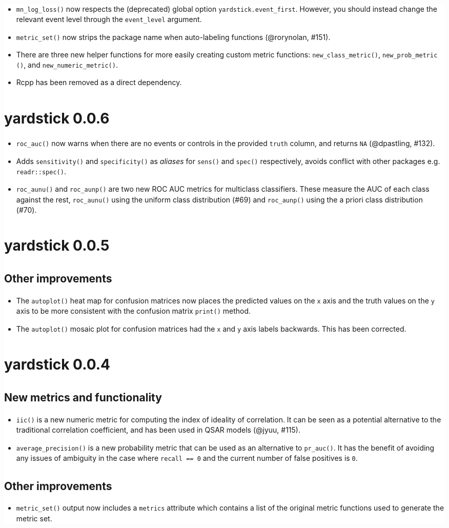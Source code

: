 * `mn_log_loss()` now respects the (deprecated) global option
  `yardstick.event_first`. However, you should instead change the relevant
  event level through the `event_level` argument.

* `metric_set()` now strips the package name when auto-labeling functions
  (@rorynolan, #151).

* There are three new helper functions for more easily creating custom
  metric functions: `new_class_metric()`, `new_prob_metric()`, and
  `new_numeric_metric()`.

* Rcpp has been removed as a direct dependency.

# yardstick 0.0.6

* `roc_auc()` now warns when there are no events or controls in the provided `truth` column, and returns `NA` (@dpastling, #132).

* Adds `sensitivity()` and `specificity()` as _aliases_ for `sens()` and `spec()` respectively, avoids conflict with other packages e.g. `readr::spec()`.

* `roc_aunu()` and `roc_aunp()` are two new ROC AUC metrics for multiclass classifiers. These measure the AUC of each class against the rest, `roc_aunu()` using the uniform class distribution (#69) and `roc_aunp()` using the a priori class distribution (#70).

# yardstick 0.0.5

## Other improvements

* The `autoplot()` heat map for confusion matrices now places the predicted values on the `x` axis and the truth values on the `y` axis to be more consistent with the confusion matrix `print()` method.

* The `autoplot()` mosaic plot for confusion matrices had the `x` and `y` axis labels backwards. This has been corrected.

# yardstick 0.0.4

## New metrics and functionality

* `iic()` is a new numeric metric for computing the index of ideality of correlation. It can be seen as a potential alternative to the traditional correlation coefficient, and has been used in QSAR models (@jyuu, #115).

* `average_precision()` is a new probability metric that can be used as an alternative to `pr_auc()`. It has the benefit of avoiding any issues of ambiguity in the case where `recall == 0` and the current number of false positives is `0`.

## Other improvements

* `metric_set()` output now includes a `metrics` attribute which contains a list of the original metric functions used to generate the metric set.
